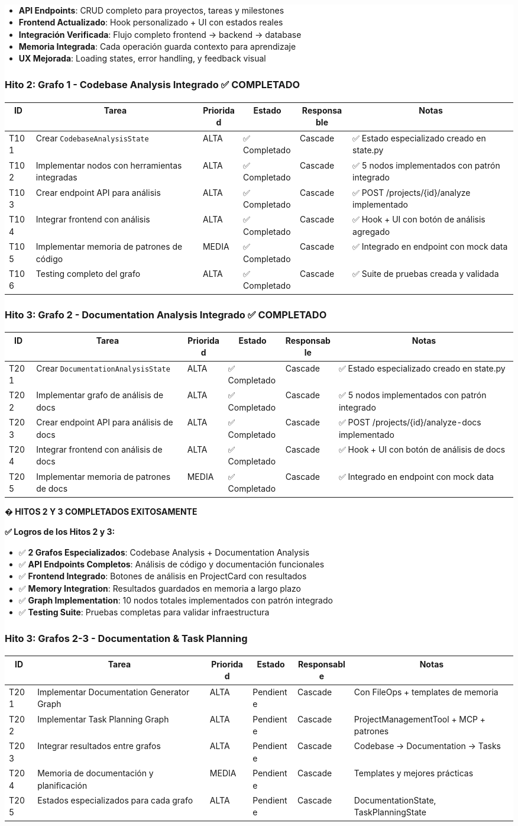 - **API Endpoints**: CRUD completo para proyectos, tareas y milestones
- **Frontend Actualizado**: Hook personalizado + UI con estados reales
- **Integración Verificada**: Flujo completo frontend → backend → database
- **Memoria Integrada**: Cada operación guarda contexto para aprendizaje
- **UX Mejorada**: Loading states, error handling, y feedback visual

### Hito 2: Grafo 1 - Codebase Analysis Integrado ✅ COMPLETADO

| ID  | Tarea                                         | Prioridad | Estado      | Responsable | Notas                                       |
|-----|-----------------------------------------------|-----------|-------------|-------------|--------------------------------------------|
| T101| Crear `CodebaseAnalysisState`                 | ALTA      | ✅ Completado | Cascade   | ✅ Estado especializado creado en state.py |
| T102| Implementar nodos con herramientas integradas | ALTA      | ✅ Completado | Cascade   | ✅ 5 nodos implementados con patrón integrado |
| T103| Crear endpoint API para análisis              | ALTA      | ✅ Completado | Cascade   | ✅ POST /projects/{id}/analyze implementado |
| T104| Integrar frontend con análisis                | ALTA      | ✅ Completado | Cascade   | ✅ Hook + UI con botón de análisis agregado |
| T105| Implementar memoria de patrones de código     | MEDIA     | ✅ Completado | Cascade   | ✅ Integrado en endpoint con mock data     |
| T106| Testing completo del grafo                    | ALTA      | ✅ Completado | Cascade   | ✅ Suite de pruebas creada y validada      |

### Hito 3: Grafo 2 - Documentation Analysis Integrado ✅ COMPLETADO

| ID  | Tarea                                         | Prioridad | Estado      | Responsable | Notas                                       |
|-----|-----------------------------------------------|-----------|-------------|-------------|--------------------------------------------|
| T201| Crear `DocumentationAnalysisState`           | ALTA      | ✅ Completado | Cascade   | ✅ Estado especializado creado en state.py |
| T202| Implementar grafo de análisis de docs        | ALTA      | ✅ Completado | Cascade   | ✅ 5 nodos implementados con patrón integrado |
| T203| Crear endpoint API para análisis de docs     | ALTA      | ✅ Completado | Cascade   | ✅ POST /projects/{id}/analyze-docs implementado |
| T204| Integrar frontend con análisis de docs       | ALTA      | ✅ Completado | Cascade   | ✅ Hook + UI con botón de análisis de docs |
| T205| Implementar memoria de patrones de docs      | MEDIA     | ✅ Completado | Cascade   | ✅ Integrado en endpoint con mock data     |

**� HITOS 2 Y 3 COMPLETADOS EXITOSAMENTE**

**✅ Logros de los Hitos 2 y 3:**

- ✅ **2 Grafos Especializados**: Codebase Analysis + Documentation Analysis
- ✅ **API Endpoints Completos**: Análisis de código y documentación funcionales
- ✅ **Frontend Integrado**: Botones de análisis en ProjectCard con resultados
- ✅ **Memory Integration**: Resultados guardados en memoria a largo plazo
- ✅ **Graph Implementation**: 10 nodos totales implementados con patrón integrado
- ✅ **Testing Suite**: Pruebas completas para validar infraestructura

### Hito 3: Grafos 2-3 - Documentation & Task Planning

| ID  | Tarea                                         | Prioridad | Estado      | Responsable | Notas                                       |
|-----|-----------------------------------------------|-----------|-------------|-------------|--------------------------------------------|
| T201| Implementar Documentation Generator Graph     | ALTA      | Pendiente   | Cascade     | Con FileOps + templates de memoria         |
| T202| Implementar Task Planning Graph               | ALTA      | Pendiente   | Cascade     | ProjectManagementTool + MCP + patrones     |
| T203| Integrar resultados entre grafos              | ALTA      | Pendiente   | Cascade     | Codebase → Documentation → Tasks           |
| T204| Memoria de documentación y planificación      | MEDIA     | Pendiente   | Cascade     | Templates y mejores prácticas              |
| T205| Estados especializados para cada grafo        | ALTA      | Pendiente   | Cascade     | DocumentationState, TaskPlanningState      |
